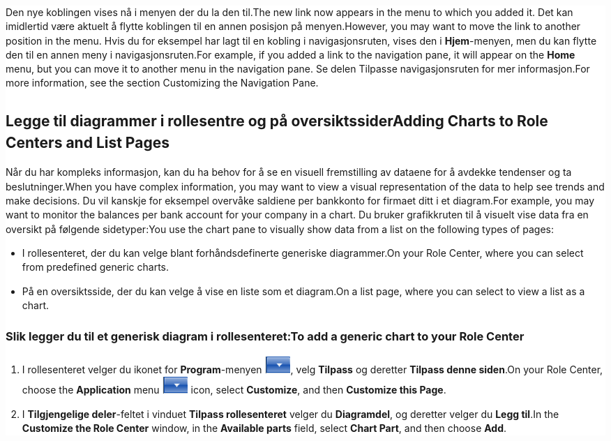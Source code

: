  <span data-ttu-id="f941d-290">Den nye koblingen vises nå i menyen der du la den til.</span><span class="sxs-lookup"><span data-stu-id="f941d-290">The new link now appears in the menu to which you added it.</span></span> <span data-ttu-id="f941d-291">Det kan imidlertid være aktuelt å flytte koblingen til en annen posisjon på menyen.</span><span class="sxs-lookup"><span data-stu-id="f941d-291">However, you may want to move the link to another position in the menu.</span></span> <span data-ttu-id="f941d-292">Hvis du for eksempel har lagt til en kobling i navigasjonsruten, vises den i **Hjem**-menyen, men du kan flytte den til en annen meny i navigasjonsruten.</span><span class="sxs-lookup"><span data-stu-id="f941d-292">For example, if you added a link to the navigation pane, it will appear on the **Home** menu, but you can move it to another menu in the navigation pane.</span></span> <span data-ttu-id="f941d-293">Se delen Tilpasse navigasjonsruten for mer informasjon.</span><span class="sxs-lookup"><span data-stu-id="f941d-293">For more information, see the section Customizing the Navigation Pane.</span></span>

## <a name="adding-charts-to-role-centers-and-list-pages"></a><span data-ttu-id="f941d-294">Legge til diagrammer i rollesentre og på oversiktssider</span><span class="sxs-lookup"><span data-stu-id="f941d-294">Adding Charts to Role Centers and List Pages</span></span>
<span data-ttu-id="f941d-295">Når du har kompleks informasjon, kan du ha behov for å se en visuell fremstilling av dataene for å avdekke tendenser og ta beslutninger.</span><span class="sxs-lookup"><span data-stu-id="f941d-295">When you have complex information, you may want to view a visual representation of the data to help see trends and make decisions.</span></span> <span data-ttu-id="f941d-296">Du vil kanskje for eksempel overvåke saldiene per bankkonto for firmaet ditt i et diagram.</span><span class="sxs-lookup"><span data-stu-id="f941d-296">For example, you may want to monitor the balances per bank account for your company in a chart.</span></span> <span data-ttu-id="f941d-297">Du bruker grafikkruten til å visuelt vise data fra en oversikt på følgende sidetyper:</span><span class="sxs-lookup"><span data-stu-id="f941d-297">You use the chart pane to visually show data from a list on the following types of pages:</span></span>  

-   <span data-ttu-id="f941d-298">I rollesenteret, der du kan velge blant forhåndsdefinerte generiske diagrammer.</span><span class="sxs-lookup"><span data-stu-id="f941d-298">On your Role Center, where you can select from predefined generic charts.</span></span>  

-   <span data-ttu-id="f941d-299">På en oversiktsside, der du kan velge å vise en liste som et diagram.</span><span class="sxs-lookup"><span data-stu-id="f941d-299">On a list page, where you can select to view a list as a chart.</span></span>  

### <a name="to-add-a-generic-chart-to-your-role-center"></a><span data-ttu-id="f941d-300">Slik legger du til et generisk diagram i rollesenteret:</span><span class="sxs-lookup"><span data-stu-id="f941d-300">To add a generic chart to your Role Center</span></span>  

1.  <span data-ttu-id="f941d-301">I rollesenteret velger du ikonet for **Program**-menyen ![Programmeny-knappen på menylinjen](media/applicationmenuicon.png "ApplicationMenuIcon"), velg **Tilpass** og deretter **Tilpass denne siden**.</span><span class="sxs-lookup"><span data-stu-id="f941d-301">On your Role Center, choose the **Application** menu ![Application Menu button in menu bar](media/applicationmenuicon.png "ApplicationMenuIcon") icon, select **Customize**, and then **Customize this Page**.</span></span>  

2.  <span data-ttu-id="f941d-302">I **Tilgjengelige deler**-feltet i vinduet **Tilpass rollesenteret** velger du **Diagramdel**, og deretter velger du **Legg til**.</span><span class="sxs-lookup"><span data-stu-id="f941d-302">In the **Customize the Role Center** window, in the **Available parts** field, select **Chart Part**, and then choose **Add**.</span></span>  
